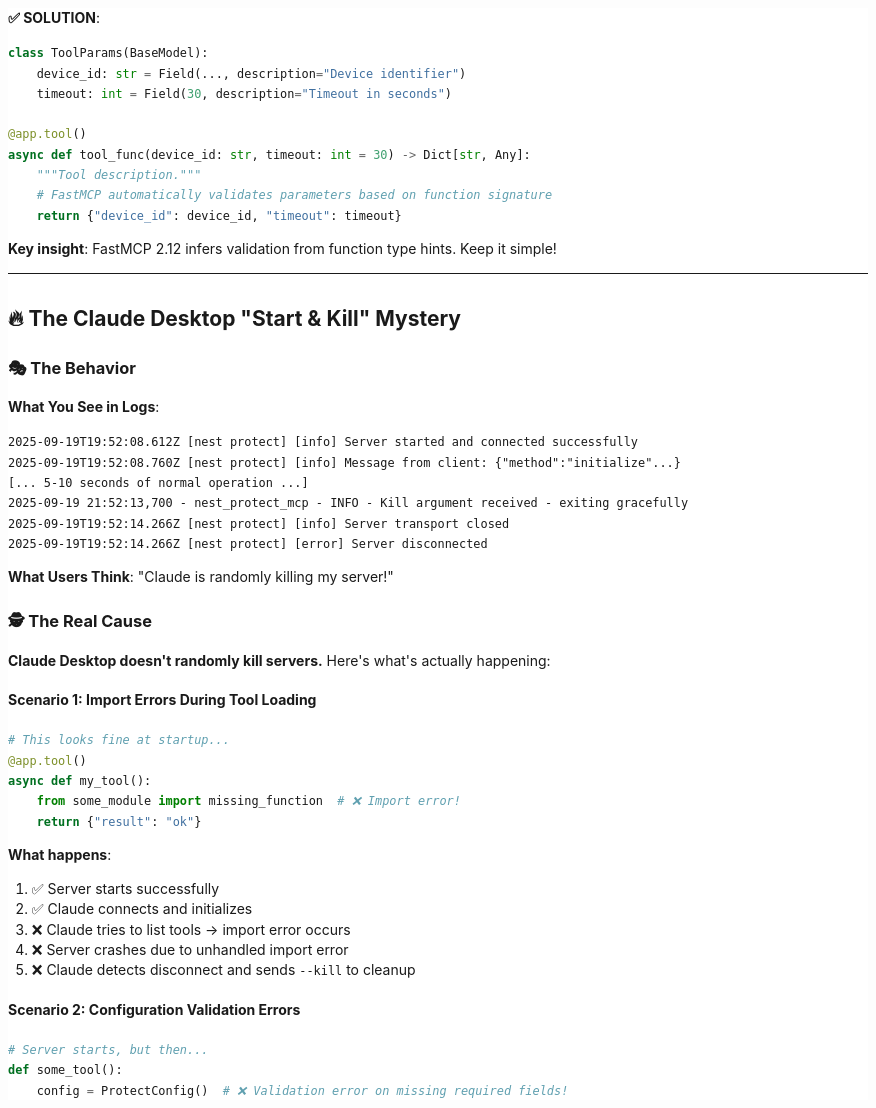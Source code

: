 **✅ SOLUTION**:
```python
class ToolParams(BaseModel):
    device_id: str = Field(..., description="Device identifier")
    timeout: int = Field(30, description="Timeout in seconds")

@app.tool()
async def tool_func(device_id: str, timeout: int = 30) -> Dict[str, Any]:
    """Tool description."""
    # FastMCP automatically validates parameters based on function signature
    return {"device_id": device_id, "timeout": timeout}
```

**Key insight**: FastMCP 2.12 infers validation from function type hints. Keep it simple!

---

## 🔥 The Claude Desktop "Start & Kill" Mystery

### **🎭 The Behavior**

**What You See in Logs**:
```
2025-09-19T19:52:08.612Z [nest protect] [info] Server started and connected successfully
2025-09-19T19:52:08.760Z [nest protect] [info] Message from client: {"method":"initialize"...}
[... 5-10 seconds of normal operation ...]
2025-09-19 21:52:13,700 - nest_protect_mcp - INFO - Kill argument received - exiting gracefully
2025-09-19T19:52:14.266Z [nest protect] [info] Server transport closed
2025-09-19T19:52:14.266Z [nest protect] [error] Server disconnected
```

**What Users Think**: "Claude is randomly killing my server!"

### **🕵️ The Real Cause**

**Claude Desktop doesn't randomly kill servers.** Here's what's actually happening:

#### **Scenario 1: Import Errors During Tool Loading**
```python
# This looks fine at startup...
@app.tool()
async def my_tool():
    from some_module import missing_function  # ❌ Import error!
    return {"result": "ok"}
```

**What happens**:
1. ✅ Server starts successfully
2. ✅ Claude connects and initializes  
3. ❌ Claude tries to list tools → import error occurs
4. ❌ Server crashes due to unhandled import error
5. ❌ Claude detects disconnect and sends `--kill` to cleanup

#### **Scenario 2: Configuration Validation Errors**
```python
# Server starts, but then...
def some_tool():
    config = ProtectConfig()  # ❌ Validation error on missing required fields!
```
